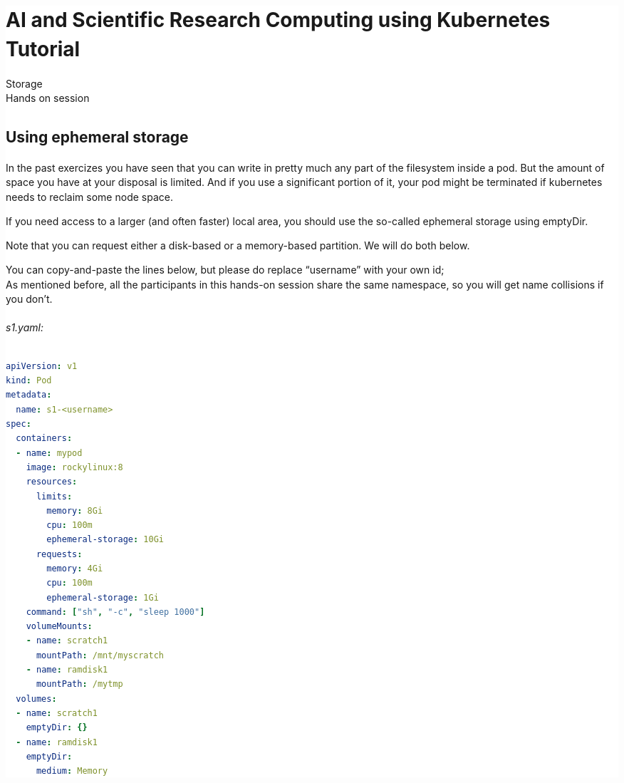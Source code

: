 # AI and Scientific Research Computing using Kubernetes Tutorial

Storage\
Hands on session

## Using ephemeral storage

In the past exercizes you have seen that you can write in pretty much any part of the filesystem inside a pod.
But the amount of space you have at your disposal is limited. And if you use a significant portion of it, your pod might be terminated if kubernetes needs to reclaim some node space.

If you need access to a larger (and often faster) local area, you should use the so-called ephemeral storage using emptyDir.

Note that you can request either a disk-based or a memory-based partition. We will do both below.

You can copy-and-paste the lines below, but please do replace “username” with your own id;\
As mentioned before, all the participants in this hands-on session share the same namespace, so you will get name collisions if you don’t.

###### s1.yaml:

```yaml
apiVersion: v1
kind: Pod
metadata:
  name: s1-<username>
spec:
  containers:
  - name: mypod
    image: rockylinux:8
    resources:
      limits:
        memory: 8Gi
        cpu: 100m
        ephemeral-storage: 10Gi
      requests:
        memory: 4Gi
        cpu: 100m
        ephemeral-storage: 1Gi
    command: ["sh", "-c", "sleep 1000"]
    volumeMounts:
    - name: scratch1
      mountPath: /mnt/myscratch
    - name: ramdisk1
      mountPath: /mytmp
  volumes:
  - name: scratch1
    emptyDir: {}
  - name: ramdisk1
    emptyDir:
      medium: Memory
```
